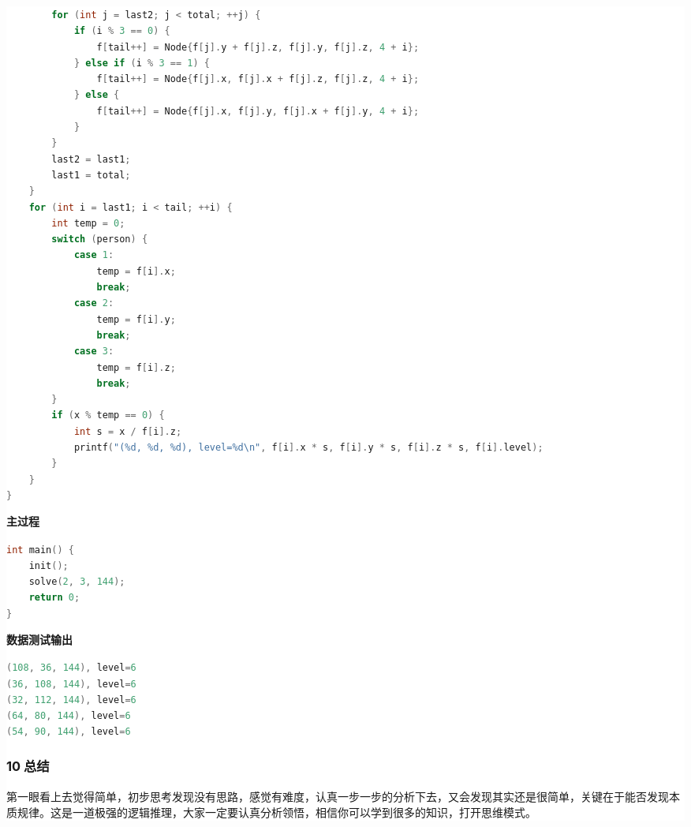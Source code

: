 ```cpp
        for (int j = last2; j < total; ++j) {
            if (i % 3 == 0) {
                f[tail++] = Node{f[j].y + f[j].z, f[j].y, f[j].z, 4 + i};
            } else if (i % 3 == 1) {
                f[tail++] = Node{f[j].x, f[j].x + f[j].z, f[j].z, 4 + i};
            } else {
                f[tail++] = Node{f[j].x, f[j].y, f[j].x + f[j].y, 4 + i};
            }
        }
        last2 = last1;
        last1 = total;
    }
    for (int i = last1; i < tail; ++i) {
        int temp = 0;
        switch (person) {
            case 1:
                temp = f[i].x;
                break;
            case 2:
                temp = f[i].y;
                break;
            case 3:
                temp = f[i].z;
                break;
        }
        if (x % temp == 0) {
            int s = x / f[i].z;
            printf("(%d, %d, %d), level=%d\n", f[i].x * s, f[i].y * s, f[i].z * s, f[i].level);
        }
    }
}
```
**主过程**
```cpp
int main() {
    init();
    solve(2, 3, 144);
    return 0;
}
```
**数据测试输出**
```cpp
(108, 36, 144), level=6
(36, 108, 144), level=6
(32, 112, 144), level=6
(64, 80, 144), level=6
(54, 90, 144), level=6
```

### 10 总结
第一眼看上去觉得简单，初步思考发现没有思路，感觉有难度，认真一步一步的分析下去，又会发现其实还是很简单，关键在于能否发现本质规律。这是一道极强的逻辑推理，大家一定要认真分析领悟，相信你可以学到很多的知识，打开思维模式。
